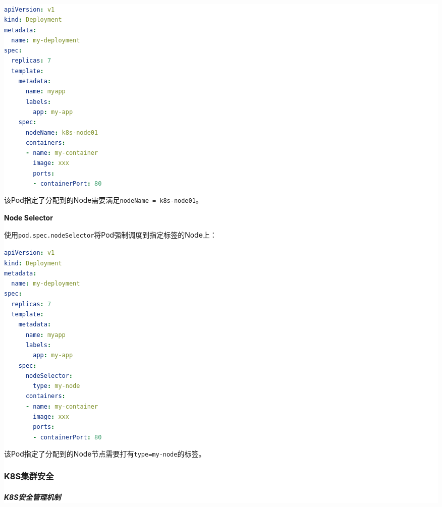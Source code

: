 ```yaml
apiVersion: v1
kind: Deployment
metadata:
  name: my-deployment
spec:
  replicas: 7
  template:
    metadata:
      name: myapp
      labels:
        app: my-app
    spec:
      nodeName: k8s-node01
      containers:
      - name: my-container
        image: xxx
        ports:
        - containerPort: 80
```

该Pod指定了分配到的Node需要满足`nodeName = k8s-node01`。

**Node Selector**

使用`pod.spec.nodeSelector`将Pod强制调度到指定标签的Node上：

```yaml
apiVersion: v1
kind: Deployment
metadata:
  name: my-deployment
spec:
  replicas: 7
  template:
    metadata:
      name: myapp
      labels:
        app: my-app
    spec:
      nodeSelector:
        type: my-node
      containers:
      - name: my-container
        image: xxx
        ports:
        - containerPort: 80
```

该Pod指定了分配到的Node节点需要打有`type=my-node`的标签。

### K8S集群安全

##### K8S安全管理机制
